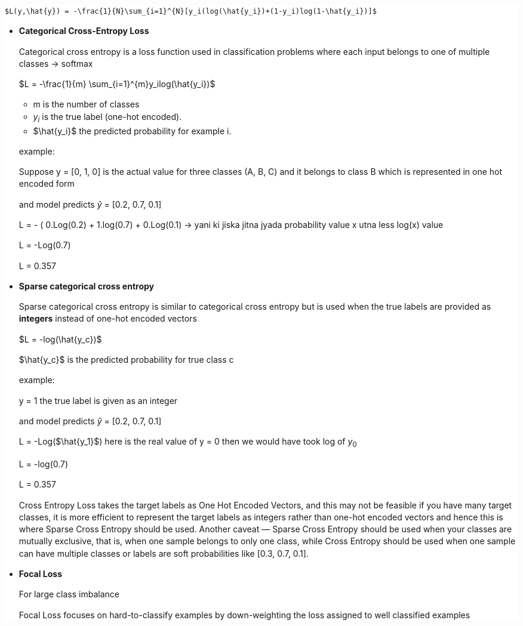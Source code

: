     $L(y,\hat{y}) = -\frac{1}{N}\sum_{i=1}^{N}[y_i(log(\hat{y_i})+(1-y_i)log(1-\hat{y_i})]$
    
- **Categorical Cross-Entropy Loss**
    
    Categorical cross entropy is a loss function used in classification problems where each input belongs to one of multiple classes → softmax
    
    $L = -\frac{1}{m} \sum_{i=1}^{m}y_ilog(\hat{y_i})$
    
    - m is the number of classes
    - $y_i$ is the true label (one-hot encoded).
    - $\hat{y_i}$ the predicted probability for example i.
    
    example:
    
    Suppose y = [0, 1, 0] is the actual value for three classes (A, B, C) and it belongs to class B which is represented in one hot encoded form
    
    and model predicts $\hat{y}$ = [0.2, 0.7, 0.1]
    
    L = - ( 0.Log(0.2) + 1.log(0.7) + 0.Log(0.1)            → yani ki jiska jitna jyada probability value x utna less log(x) value
    
    L = -Log(0.7)
    
    L = 0.357
    
- **Sparse categorical cross entropy**
    
    Sparse categorical cross entropy is similar to categorical cross entropy but is used when the true labels are provided as **integers** instead of one-hot encoded vectors
    
    $L = -log(\hat{y_c})$
    
    $\hat{y_c}$ is the predicted probability for true class c
    
    example:
    
    y = 1 the true label is given as an integer
    
    and model predicts $\hat{y}$ = [0.2, 0.7, 0.1]
    
    L = -Log($\hat{y_1}$)        here is the real value of y = 0 then we would have took log of $y_0$ 
    
    L = -log(0.7)
    
    L = 0.357
    
    Cross Entropy Loss takes the target labels as One Hot Encoded Vectors, and this may not be feasible if you have many target classes, it is more efficient to represent the target labels as integers rather than one-hot encoded vectors and hence this is where Sparse Cross Entropy should be used. Another caveat — Sparse Cross Entropy should be used when your classes are mutually exclusive, that is, when one sample belongs to only one class, while Cross Entropy should be used when one sample can have multiple classes or labels are soft probabilities like [0.3, 0.7, 0.1].
    
- **Focal Loss**
    
    For large class imbalance
    
    Focal Loss focuses on hard-to-classify examples by down-weighting the loss assigned to well classified examples
    